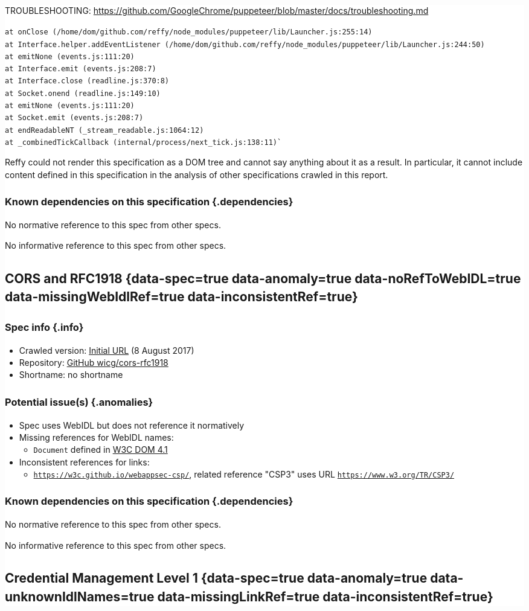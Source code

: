 
TROUBLESHOOTING: https://github.com/GoogleChrome/puppeteer/blob/master/docs/troubleshooting.md

    at onClose (/home/dom/github.com/reffy/node_modules/puppeteer/lib/Launcher.js:255:14)
    at Interface.helper.addEventListener (/home/dom/github.com/reffy/node_modules/puppeteer/lib/Launcher.js:244:50)
    at emitNone (events.js:111:20)
    at Interface.emit (events.js:208:7)
    at Interface.close (readline.js:370:8)
    at Socket.onend (readline.js:149:10)
    at emitNone (events.js:111:20)
    at Socket.emit (events.js:208:7)
    at endReadableNT (_stream_readable.js:1064:12)
    at _combinedTickCallback (internal/process/next_tick.js:138:11)`

Reffy could not render this specification as a DOM tree and cannot say anything about it as a result. In particular, it cannot include content defined in this specification in the analysis of other specifications crawled in this report.

### Known dependencies on this specification {.dependencies}

No normative reference to this spec from other specs.

No informative reference to this spec from other specs.


## CORS and RFC1918 {data-spec=true data-anomaly=true data-noRefToWebIDL=true data-missingWebIdlRef=true data-inconsistentRef=true}

### Spec info {.info}

- Crawled version: [Initial URL](https://wicg.github.io/cors-rfc1918/) (8 August 2017)
- Repository: [GitHub wicg/cors-rfc1918](https://github.com/wicg/cors-rfc1918)
- Shortname: no shortname

### Potential issue(s) {.anomalies}

- Spec uses WebIDL but does not reference it normatively
- Missing references for WebIDL names: 
     * `Document` defined in [W3C DOM 4.1](https://w3c.github.io/dom/)
- Inconsistent references for links: 
     * [`https://w3c.github.io/webappsec-csp/`](https://w3c.github.io/webappsec-csp/), related reference "CSP3" uses URL [`https://www.w3.org/TR/CSP3/`](https://www.w3.org/TR/CSP3/)

### Known dependencies on this specification {.dependencies}

No normative reference to this spec from other specs.

No informative reference to this spec from other specs.


## Credential Management Level 1 {data-spec=true data-anomaly=true data-unknownIdlNames=true data-missingLinkRef=true data-inconsistentRef=true}
